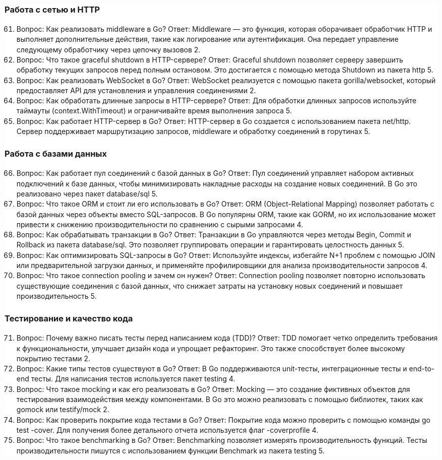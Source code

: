 ### Работа с сетью и HTTP
61. Вопрос: Как реализовать middleware в Go?
Ответ: Middleware — это функция, которая оборачивает обработчик HTTP и выполняет дополнительные действия, такие как логирование или аутентификация. Она передает управление следующему обработчику через цепочку вызовов 2.
62. Вопрос: Что такое graceful shutdown в HTTP-сервере?
Ответ: Graceful shutdown позволяет серверу завершить обработку текущих запросов перед полным остановом. Это достигается с помощью метода Shutdown из пакета http 5.
63. Вопрос: Как реализовать WebSocket в Go?
Ответ: WebSocket реализуется с помощью пакета gorilla/websocket, который предоставляет API для установления и управления соединениями 2.
64. Вопрос: Как обработать длинные запросы в HTTP-сервере?
Ответ: Для обработки длинных запросов используйте таймауты (context.WithTimeout) и ограничивайте время выполнения запроса 5.
65. Вопрос: Как работает HTTP-сервер в Go?
Ответ: HTTP-сервер в Go создается с использованием пакета net/http. Сервер поддерживает маршрутизацию запросов, middleware и обработку соединений в горутинах 5.

### Работа с базами данных
66. Вопрос: Как работает пул соединений с базой данных в Go?
Ответ: Пул соединений управляет набором активных подключений к базе данных, чтобы минимизировать накладные расходы на создание новых соединений. В Go это реализовано через пакет database/sql 5.
67. Вопрос: Что такое ORM и стоит ли его использовать в Go?
Ответ: ORM (Object-Relational Mapping) позволяет работать с базой данных через объекты вместо SQL-запросов. В Go популярны ORM, такие как GORM, но их использование может привести к снижению производительности по сравнению с сырыми запросами 4.
68. Вопрос: Как обрабатывать транзакции в Go?
Ответ: Транзакции в Go управляются через методы Begin, Commit и Rollback из пакета database/sql. Это позволяет группировать операции и гарантировать целостность данных 5.
69. Вопрос: Как оптимизировать SQL-запросы в Go?
Ответ: Используйте индексы, избегайте N+1 проблем с помощью JOIN или предварительной загрузки данных, и применяйте профилировщики для анализа производительности запросов 4.
70. Вопрос: Что такое connection pooling и зачем он нужен?
Ответ: Connection pooling позволяет повторно использовать существующие соединения с базой данных, что снижает затраты на установку новых соединений и повышает производительность 5.

### Тестирование и качество кода
71. Вопрос: Почему важно писать тесты перед написанием кода (TDD)?
Ответ: TDD помогает четко определить требования к функциональности, улучшает дизайн кода и упрощает рефакторинг. Это также способствует более высокому покрытию тестами 2.
72. Вопрос: Какие типы тестов существуют в Go?
Ответ: В Go поддерживаются unit-тесты, интеграционные тесты и end-to-end тесты. Для написания тестов используется пакет testing 4.
73. Вопрос: Что такое mocking и как его реализовать в Go?
Ответ: Mocking — это создание фиктивных объектов для тестирования взаимодействия между компонентами. В Go это можно реализовать с помощью библиотек, таких как gomock или testify/mock 2.
74. Вопрос: Как проверить покрытие кода тестами в Go?
Ответ: Покрытие кода можно проверить с помощью команды go test -cover. Для получения более детального отчета используется флаг -coverprofile 4.
75. Вопрос: Что такое benchmarking в Go?
Ответ: Benchmarking позволяет измерять производительность функций. Тесты производительности пишутся с использованием функции Benchmark из пакета testing 5.
